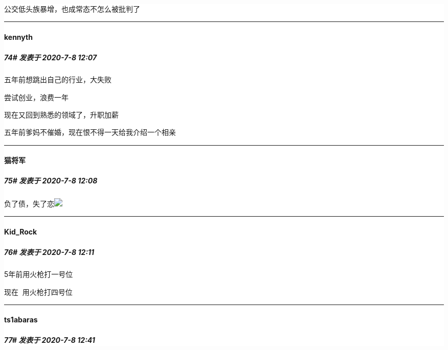 

公交低头族暴增，也成常态不怎么被批判了







-----

####  kennyth  
##### 74#       发表于 2020-7-8 12:07




五年前想跳出自己的行业，大失败

尝试创业，浪费一年

现在又回到熟悉的领域了，升职加薪

五年前爹妈不催婚，现在恨不得一天给我介绍一个相亲







-----

####  猫将军  
##### 75#       发表于 2020-7-8 12:08




负了债，失了恋<img src="https://static.saraba1st.com/image/smiley/face2017/020.png" referrerpolicy="no-referrer">







-----

####  Kid_Rock  
##### 76#       发表于 2020-7-8 12:11




5年前用火枪打一号位

现在  用火枪打四号位







-----

####  ts1abaras  
##### 77#       发表于 2020-7-8 12:41
